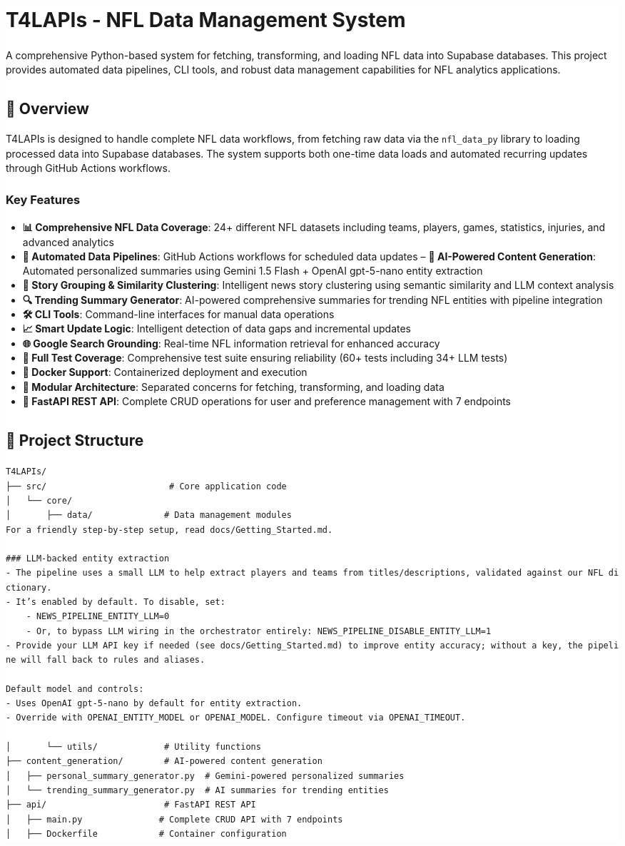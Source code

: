 # T4LAPIs - NFL Data Management System

A comprehensive Python-based system for fetching, transforming, and loading NFL data into Supabase databases. This project provides automated data pipelines, CLI tools, and robust data management capabilities for NFL analytics applications.

## 🏈 Overview

T4LAPIs is designed to handle complete NFL data workflows, from fetching raw data via the `nfl_data_py` library to loading processed data into Supabase databases. The system supports both one-time data loads and automated recurring updates through GitHub Actions workflows.

### Key Features

- **📊 Comprehensive NFL Data Coverage**: 24+ different NFL datasets including teams, players, games, statistics, injuries, and advanced analytics
- **🔄 Automated Data Pipelines**: GitHub Actions workflows for scheduled data updates
– **🤖 AI-Powered Content Generation**: Automated personalized summaries using Gemini 1.5 Flash + OpenAI gpt-5-nano entity extraction
- **📰 Story Grouping & Similarity Clustering**: Intelligent news story clustering using semantic similarity and LLM context analysis
- **🔍 Trending Summary Generator**: AI-powered comprehensive summaries for trending NFL entities with pipeline integration
- **🛠️ CLI Tools**: Command-line interfaces for manual data operations
- **📈 Smart Update Logic**: Intelligent detection of data gaps and incremental updates
- **🌐 Google Search Grounding**: Real-time NFL information retrieval for enhanced accuracy
- **🧪 Full Test Coverage**: Comprehensive test suite ensuring reliability (60+ tests including 34+ LLM tests)
- **🐳 Docker Support**: Containerized deployment and execution
- **🔧 Modular Architecture**: Separated concerns for fetching, transforming, and loading data
- **🚀 FastAPI REST API**: Complete CRUD operations for user and preference management with 7 endpoints

## 📁 Project Structure

```
T4LAPIs/
├── src/                        # Core application code
│   └── core/
│       ├── data/              # Data management modules
For a friendly step-by-step setup, read docs/Getting_Started.md.

### LLM-backed entity extraction
- The pipeline uses a small LLM to help extract players and teams from titles/descriptions, validated against our NFL dictionary.
- It’s enabled by default. To disable, set:
    - NEWS_PIPELINE_ENTITY_LLM=0
    - Or, to bypass LLM wiring in the orchestrator entirely: NEWS_PIPELINE_DISABLE_ENTITY_LLM=1
- Provide your LLM API key if needed (see docs/Getting_Started.md) to improve entity accuracy; without a key, the pipeline will fall back to rules and aliases.

Default model and controls:
- Uses OpenAI gpt-5-nano by default for entity extraction.
- Override with OPENAI_ENTITY_MODEL or OPENAI_MODEL. Configure timeout via OPENAI_TIMEOUT.

│       └── utils/             # Utility functions
├── content_generation/        # AI-powered content generation
│   ├── personal_summary_generator.py  # Gemini-powered personalized summaries
│   └── trending_summary_generator.py  # AI summaries for trending entities
├── api/                       # FastAPI REST API
│   ├── main.py               # Complete CRUD API with 7 endpoints
│   ├── Dockerfile            # Container configuration
```